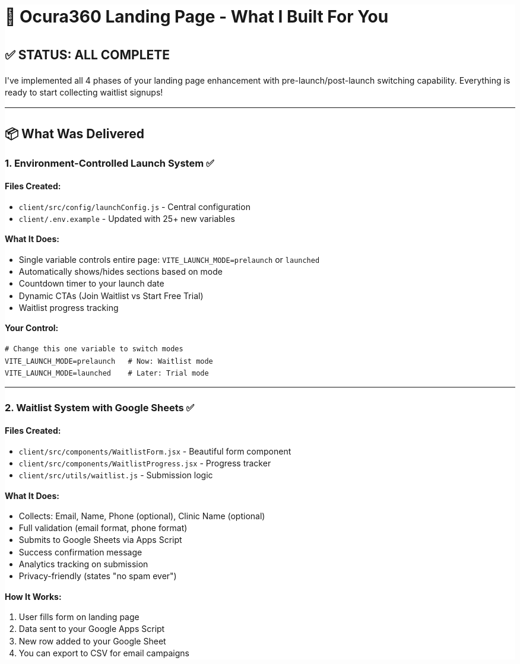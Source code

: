 # 🎊 Ocura360 Landing Page - What I Built For You

## ✅ **STATUS: ALL COMPLETE**

I've implemented all 4 phases of your landing page enhancement with pre-launch/post-launch switching capability. Everything is ready to start collecting waitlist signups!

---

## 📦 What Was Delivered

### **1. Environment-Controlled Launch System** ✅

**Files Created:**
- `client/src/config/launchConfig.js` - Central configuration
- `client/.env.example` - Updated with 25+ new variables

**What It Does:**
- Single variable controls entire page: `VITE_LAUNCH_MODE=prelaunch` or `launched`
- Automatically shows/hides sections based on mode
- Countdown timer to your launch date
- Dynamic CTAs (Join Waitlist vs Start Free Trial)
- Waitlist progress tracking

**Your Control:**
```env
# Change this one variable to switch modes
VITE_LAUNCH_MODE=prelaunch   # Now: Waitlist mode
VITE_LAUNCH_MODE=launched    # Later: Trial mode
```

---

### **2. Waitlist System with Google Sheets** ✅

**Files Created:**
- `client/src/components/WaitlistForm.jsx` - Beautiful form component
- `client/src/components/WaitlistProgress.jsx` - Progress tracker
- `client/src/utils/waitlist.js` - Submission logic

**What It Does:**
- Collects: Email, Name, Phone (optional), Clinic Name (optional)
- Full validation (email format, phone format)
- Submits to Google Sheets via Apps Script
- Success confirmation message
- Analytics tracking on submission
- Privacy-friendly (states "no spam ever")

**How It Works:**
1. User fills form on landing page
2. Data sent to your Google Apps Script
3. New row added to your Google Sheet
4. You can export to CSV for email campaigns
